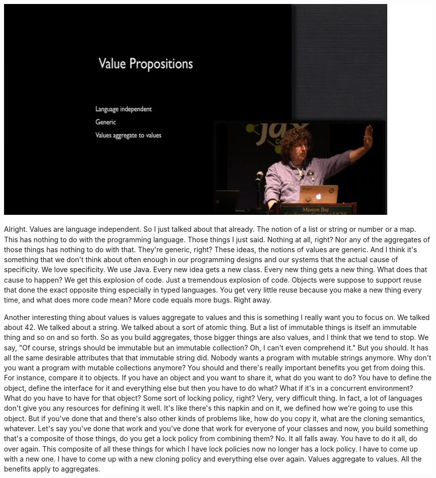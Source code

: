 ![Value Propositions 2](ValueOfValues/13m16s.jpg)

Alright. Values are language independent. So I just talked about that already. The notion of a list or string or number or a map. This has nothing to do with the programming language. Those things I just said. Nothing at all, right? Nor any of the aggregates of those things has nothing to do with that. They're generic, right? These ideas, the notions of values are generic. And I think it's something that we don't think about often enough in our programming designs and our systems that the actual cause of specificity. We love specificity. We use Java. Every new idea gets a new class. Every new thing gets a new thing. What does that cause to happen? We get this explosion of code. Just a tremendous explosion of code. Objects were suppose to support reuse that done the exact opposite thing especially in typed languages. You get very little reuse because you make a new thing every time, and what does more code mean? More code equals more bugs. Right away.

Another interesting thing about values is values aggregate to values and this is something I really want you to focus on. We talked about 42. We talked about a string. We talked about a sort of atomic thing. But a list of immutable things is itself an immutable thing and so on and so forth. So as you build aggregates, those bigger things are also values, and I think that we tend to stop. We say, "Of course, strings should be immutable but an immutable collection? Oh, I can't even comprehend it." But you should. It has all the same desirable attributes that that immutable string did. Nobody wants a program with mutable strings anymore. Why don't you want a program with mutable collections anymore? You should and there's really important benefits you get from doing this. For instance, compare it to objects. If you have an object and you want to share it, what do you want to do? You have to define the object, define the interface for it and everything else but then you have to do what? What if it's in a concurrent environment? What do you have to have for that object? Some sort of locking policy, right? Very, very difficult thing. In fact, a lot of languages don't give you any resources for defining it well. It's like there's this napkin and on it, we defined how we're going to use this object. But if you've done that and there's also other kinds of problems like, how do you copy it, what are the cloning semantics, whatever. Let's say you've done that work and you've done that work for everyone of your classes and now, you build something that's a composite of those things, do you get a lock policy from combining them? No. It all falls away. You have to do it all, do over again. This composite of all these things for which I have lock policies now no longer has a lock policy. I have to come up with a new one. I have to come up with a new cloning policy and everything else over again. Values aggregate to values. All the benefits apply to aggregates.
